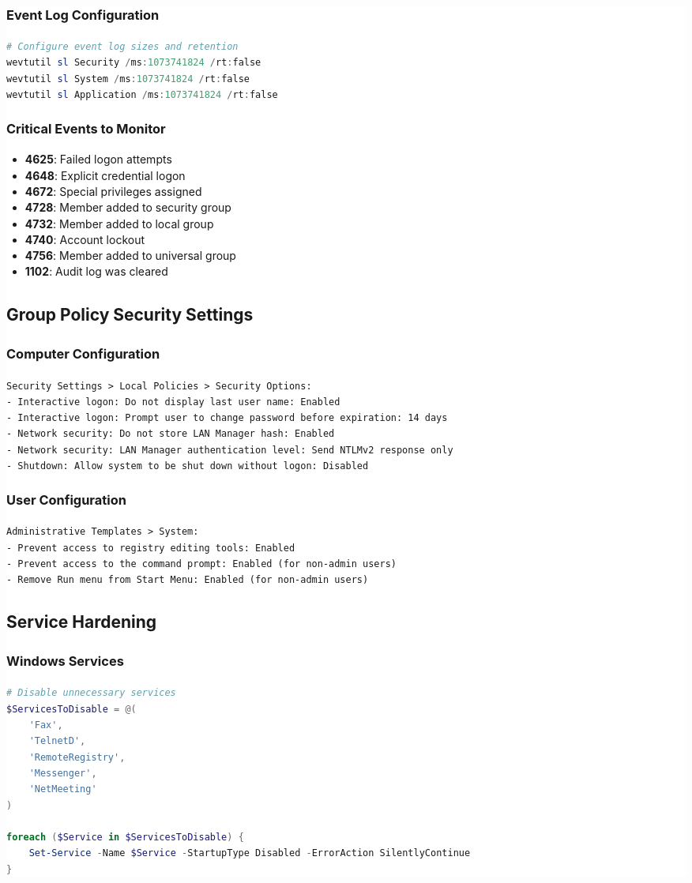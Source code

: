 ### Event Log Configuration
```powershell
# Configure event log sizes and retention
wevtutil sl Security /ms:1073741824 /rt:false
wevtutil sl System /ms:1073741824 /rt:false
wevtutil sl Application /ms:1073741824 /rt:false
```

### Critical Events to Monitor
- **4625**: Failed logon attempts
- **4648**: Explicit credential logon
- **4672**: Special privileges assigned
- **4728**: Member added to security group
- **4732**: Member added to local group
- **4740**: Account lockout
- **4756**: Member added to universal group
- **1102**: Audit log was cleared

## Group Policy Security Settings

### Computer Configuration
```
Security Settings > Local Policies > Security Options:
- Interactive logon: Do not display last user name: Enabled
- Interactive logon: Prompt user to change password before expiration: 14 days
- Network security: Do not store LAN Manager hash: Enabled
- Network security: LAN Manager authentication level: Send NTLMv2 response only
- Shutdown: Allow system to be shut down without logon: Disabled
```

### User Configuration
```
Administrative Templates > System:
- Prevent access to registry editing tools: Enabled
- Prevent access to the command prompt: Enabled (for non-admin users)
- Remove Run menu from Start Menu: Enabled (for non-admin users)
```

## Service Hardening

### Windows Services
```powershell
# Disable unnecessary services
$ServicesToDisable = @(
    'Fax',
    'TelnetD',
    'RemoteRegistry',
    'Messenger',
    'NetMeeting'
)

foreach ($Service in $ServicesToDisable) {
    Set-Service -Name $Service -StartupType Disabled -ErrorAction SilentlyContinue
}
```
